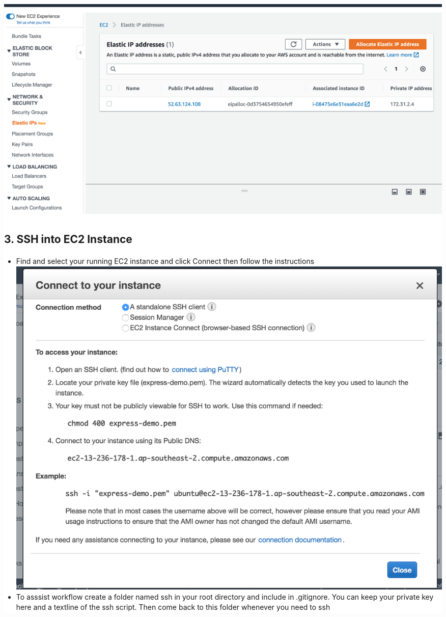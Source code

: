 ![elastic](assets/elasticIP.png)

## 3. SSH into EC2 Instance
- Find and select your running EC2 instance and click Connect then follow the instructions
![ssh](assets/ssh.png)
- To asssist workflow create a folder named ssh in your root directory and include in .gitignore. You can keep your private key here and a textline of the ssh script. Then come back to this folder whenever you need to ssh
